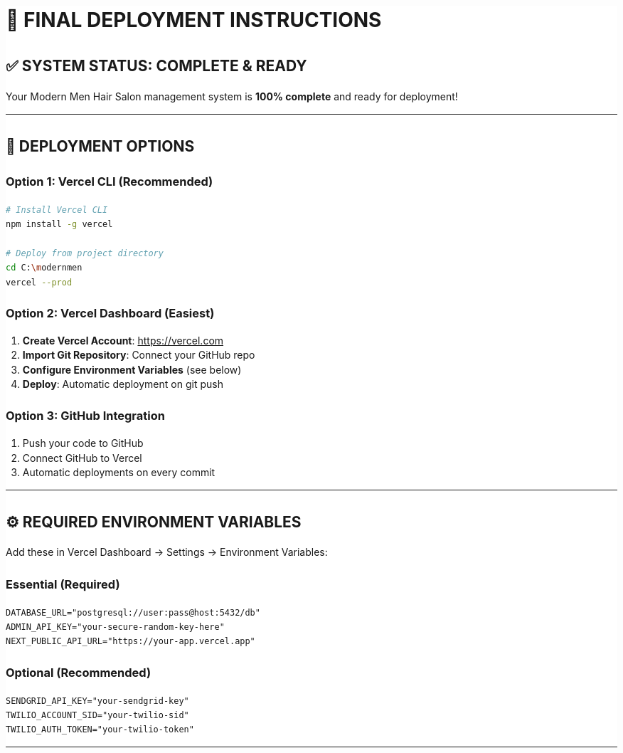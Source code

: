 # 🚀 FINAL DEPLOYMENT INSTRUCTIONS

## ✅ **SYSTEM STATUS: COMPLETE & READY**

Your Modern Men Hair Salon management system is **100% complete** and ready for deployment!

---

## 🎯 **DEPLOYMENT OPTIONS**

### **Option 1: Vercel CLI (Recommended)**
```bash
# Install Vercel CLI
npm install -g vercel

# Deploy from project directory
cd C:\modernmen
vercel --prod
```

### **Option 2: Vercel Dashboard (Easiest)**
1. **Create Vercel Account**: https://vercel.com
2. **Import Git Repository**: Connect your GitHub repo
3. **Configure Environment Variables** (see below)
4. **Deploy**: Automatic deployment on git push

### **Option 3: GitHub Integration**
1. Push your code to GitHub
2. Connect GitHub to Vercel
3. Automatic deployments on every commit

---

## ⚙️ **REQUIRED ENVIRONMENT VARIABLES**

Add these in Vercel Dashboard → Settings → Environment Variables:

### **Essential (Required)**
```env
DATABASE_URL="postgresql://user:pass@host:5432/db"
ADMIN_API_KEY="your-secure-random-key-here"
NEXT_PUBLIC_API_URL="https://your-app.vercel.app"
```

### **Optional (Recommended)**
```env
SENDGRID_API_KEY="your-sendgrid-key"
TWILIO_ACCOUNT_SID="your-twilio-sid"
TWILIO_AUTH_TOKEN="your-twilio-token"
```

---